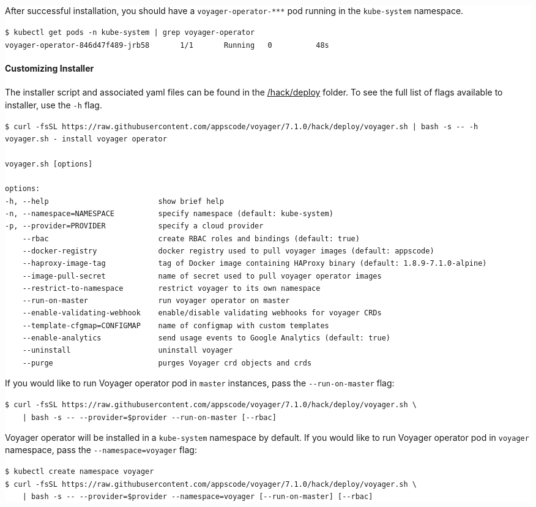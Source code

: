 After successful installation, you should have a `voyager-operator-***` pod running in the `kube-system` namespace.

```console
$ kubectl get pods -n kube-system | grep voyager-operator
voyager-operator-846d47f489-jrb58       1/1       Running   0          48s
```

#### Customizing Installer

The installer script and associated yaml files can be found in the [/hack/deploy](https://github.com/appscode/voyager/tree/7.1.0/hack/deploy) folder. To see the full list of flags available to installer, use the `-h` flag.

```console
$ curl -fsSL https://raw.githubusercontent.com/appscode/voyager/7.1.0/hack/deploy/voyager.sh | bash -s -- -h
voyager.sh - install voyager operator

voyager.sh [options]

options:
-h, --help                         show brief help
-n, --namespace=NAMESPACE          specify namespace (default: kube-system)
-p, --provider=PROVIDER            specify a cloud provider
    --rbac                         create RBAC roles and bindings (default: true)
    --docker-registry              docker registry used to pull voyager images (default: appscode)
    --haproxy-image-tag            tag of Docker image containing HAProxy binary (default: 1.8.9-7.1.0-alpine)
    --image-pull-secret            name of secret used to pull voyager operator images
    --restrict-to-namespace        restrict voyager to its own namespace
    --run-on-master                run voyager operator on master
    --enable-validating-webhook    enable/disable validating webhooks for voyager CRDs
    --template-cfgmap=CONFIGMAP    name of configmap with custom templates
    --enable-analytics             send usage events to Google Analytics (default: true)
    --uninstall                    uninstall voyager
    --purge                        purges Voyager crd objects and crds
```

If you would like to run Voyager operator pod in `master` instances, pass the `--run-on-master` flag:

```console
$ curl -fsSL https://raw.githubusercontent.com/appscode/voyager/7.1.0/hack/deploy/voyager.sh \
    | bash -s -- --provider=$provider --run-on-master [--rbac]
```

Voyager operator will be installed in a `kube-system` namespace by default. If you would like to run Voyager operator pod in `voyager` namespace, pass the `--namespace=voyager` flag:

```console
$ kubectl create namespace voyager
$ curl -fsSL https://raw.githubusercontent.com/appscode/voyager/7.1.0/hack/deploy/voyager.sh \
    | bash -s -- --provider=$provider --namespace=voyager [--run-on-master] [--rbac]
```
